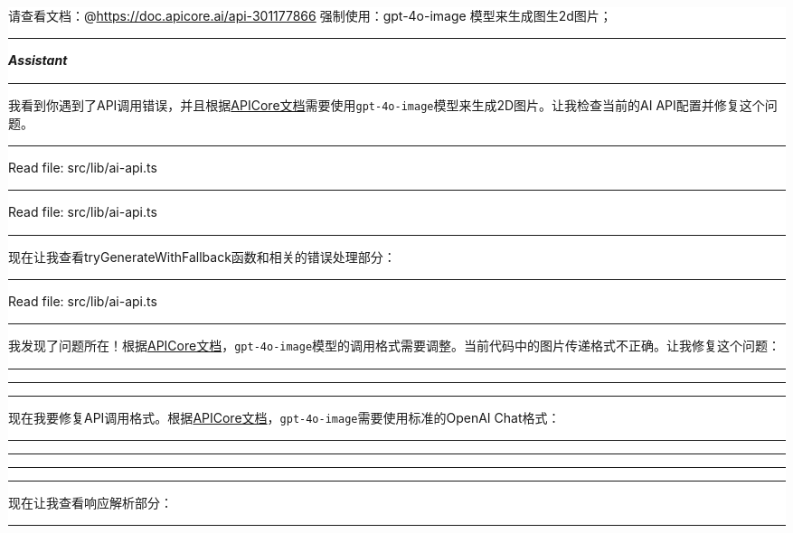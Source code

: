 
请查看文档：@https://doc.apicore.ai/api-301177866 
强制使用：gpt-4o-image 模型来生成图生2d图片；


---

_**Assistant**_



---

我看到你遇到了API调用错误，并且根据[APICore文档](https://doc.apicore.ai/api-301177866)需要使用`gpt-4o-image`模型来生成2D图片。让我检查当前的AI API配置并修复这个问题。

---

Read file: src/lib/ai-api.ts

---

Read file: src/lib/ai-api.ts

---

现在让我查看tryGenerateWithFallback函数和相关的错误处理部分：

---

Read file: src/lib/ai-api.ts

---

我发现了问题所在！根据[APICore文档](https://doc.apicore.ai/api-301177866)，`gpt-4o-image`模型的调用格式需要调整。当前代码中的图片传递格式不正确。让我修复这个问题：

---



---



---

现在我要修复API调用格式。根据[APICore文档](https://doc.apicore.ai/api-301177866)，`gpt-4o-image`需要使用标准的OpenAI Chat格式：

---



---



---



---

现在让我查看响应解析部分：

---